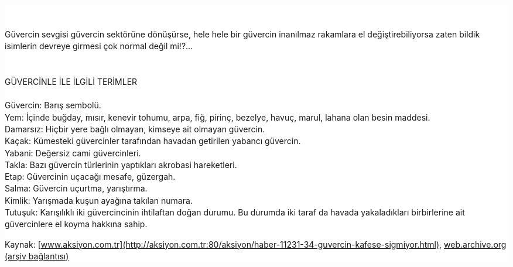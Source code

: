 <br/>
 <br/>
 Güvercin sevgisi güvercin sektörüne dönüşürse, hele hele bir güvercin inanılmaz rakamlara el değiştirebiliyorsa zaten bildik isimlerin devreye girmesi çok normal değil mi!?...
 <br/>
 <br/>
 <br/>
 GÜVERCİNLE İLE İLGİLİ TERİMLER
 <br/>
 <br/>
 Güvercin: Barış sembolü.
 <br/>
 Yem: İçinde buğday, mısır, kenevir tohumu, arpa, fiğ, pirinç, bezelye, havuç, marul, lahana olan besin maddesi.
 <br/>
 Damarsız: Hiçbir yere bağlı olmayan, kimseye ait olmayan güvercin.
 <br/>
 Kaçak: Kümesteki güvercinler tarafından havadan getirilen yabancı güvercin.
 <br/>
 Yabani: Değersiz cami güvercinleri.
 <br/>
 Takla: Bazı güvercin türlerinin yaptıkları akrobasi hareketleri.
 <br/>
 Etap: Güvercinin uçacağı mesafe, güzergah.
 <br/>
 Salma: Güvercin uçurtma, yarıştırma.
 <br/>
 Kimlik: Yarışmada kuşun ayağına takılan numara.
 <br/>
 Tutuşuk: Karışılıklı iki güvercincinin ihtilaftan doğan durumu. Bu durumda iki taraf da havada yakaladıkları birbirlerine ait güvercinlere el koyma hakkına sahip.
 <br/>
</font>

Kaynak: [www.aksiyon.com.tr](http://aksiyon.com.tr:80/aksiyon/haber-11231-34-guvercin-kafese-sigmiyor.html), [web.archive.org (arşiv bağlantısı)](http://web.archive.org/web/20101011122057/http://aksiyon.com.tr:80/aksiyon/haber-11231-34-guvercin-kafese-sigmiyor.html)
